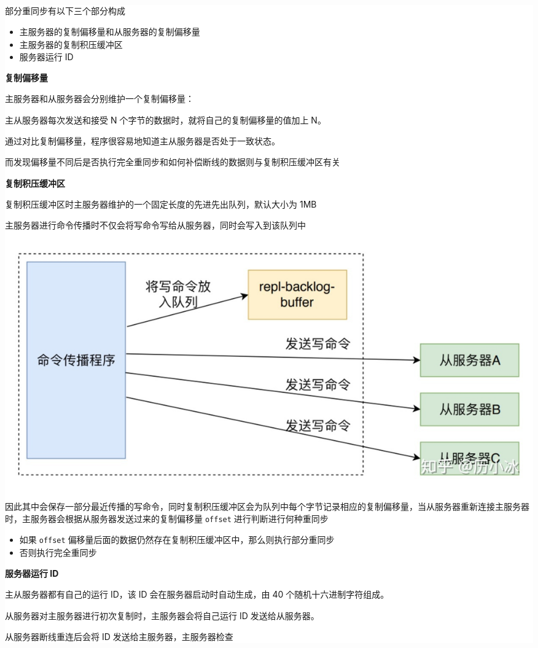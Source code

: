 部分重同步有以下三个部分构成

* 主服务器的复制偏移量和从服务器的复制偏移量
* 主服务器的复制积压缓冲区
* 服务器运行 ID

**复制偏移量**

主服务器和从服务器会分别维护一个复制偏移量：

主从服务器每次发送和接受 N 个字节的数据时，就将自己的复制偏移量的值加上 N。

通过对比复制偏移量，程序很容易地知道主从服务器是否处于一致状态。

而发现偏移量不同后是否执行完全重同步和如何补偿断线的数据则与复制积压缓冲区有关

**复制积压缓冲区**

复制积压缓冲区时主服务器维护的一个固定长度的先进先出队列，默认大小为 1MB

主服务器进行命令传播时不仅会将写命令写给从服务器，同时会写入到该队列中

![img](Redis.assets/v2-31836d0ca3ded80f5b767420400c25db_r.jpg)

因此其中会保存一部分最近传播的写命令，同时复制积压缓冲区会为队列中每个字节记录相应的复制偏移量，当从服务器重新连接主服务器时，主服务器会根据从服务器发送过来的复制偏移量 `offset` 进行判断进行何种重同步

* 如果 `offset` 偏移量后面的数据仍然存在复制积压缓冲区中，那么则执行部分重同步
* 否则执行完全重同步

**服务器运行 ID**

主从服务器都有自己的运行 ID，该 ID 会在服务器启动时自动生成，由 40 个随机十六进制字符组成。

从服务器对主服务器进行初次复制时，主服务器会将自己运行 ID 发送给从服务器。

从服务器断线重连后会将 ID 发送给主服务器，主服务器检查

